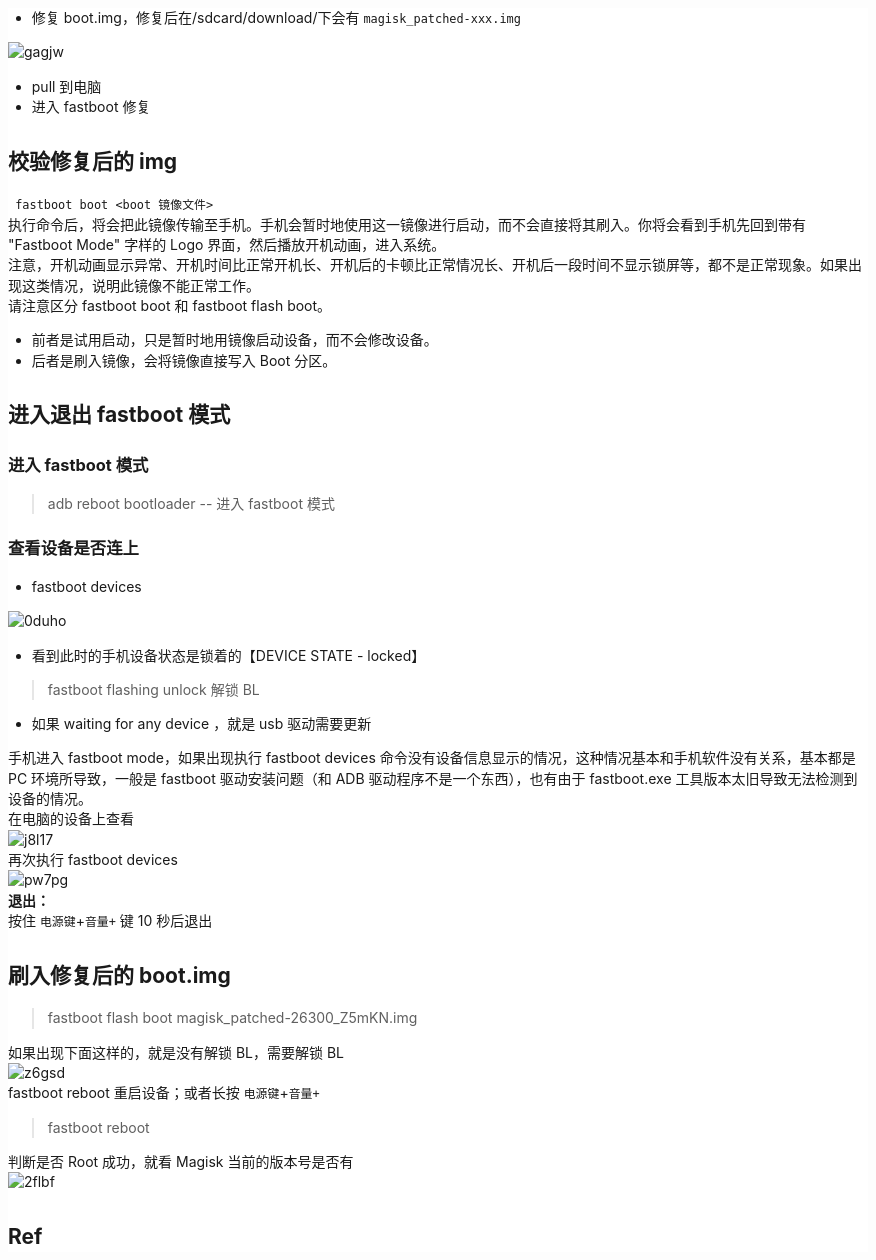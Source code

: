 - 修复 boot.img，修复后在/sdcard/download/下会有 `magisk_patched-xxx.img`

![gagjw](https://raw.githubusercontent.com/hacket/ObsidianOSS/master/obsidian/gagjw.png)

- pull 到电脑
- 进入 fastboot 修复

## 校验修复后的 img

`  fastboot boot <boot 镜像文件> `<br>执行命令后，将会把此镜像传输至手机。手机会暂时地使用这一镜像进行启动，而不会直接将其刷入。你将会看到手机先回到带有 "Fastboot Mode" 字样的 Logo 界面，然后播放开机动画，进入系统。<br>注意，开机动画显示异常、开机时间比正常开机长、开机后的卡顿比正常情况长、开机后一段时间不显示锁屏等，都不是正常现象。如果出现这类情况，说明此镜像不能正常工作。<br>请注意区分 fastboot boot 和 fastboot flash boot。

- 前者是试用启动，只是暂时地用镜像启动设备，而不会修改设备。
- 后者是刷入镜像，会将镜像直接写入 Boot 分区。

## 进入退出 fastboot 模式

### 进入 fastboot 模式

> adb reboot bootloader -- 进入 fastboot 模式

### 查看设备是否连上

- fastboot devices

![0duho](https://raw.githubusercontent.com/hacket/ObsidianOSS/master/obsidian/0duho.png)

- 看到此时的手机设备状态是锁着的【DEVICE STATE - locked】

> fastboot flashing unlock 解锁 BL

- 如果 waiting for any device ，就是 usb 驱动需要更新

手机进入 fastboot mode，如果出现执行 fastboot devices 命令没有设备信息显示的情况，这种情况基本和手机软件没有关系，基本都是 PC 环境所导致，一般是 fastboot 驱动安装问题（和 ADB 驱动程序不是一个东西），也有由于 fastboot.exe 工具版本太旧导致无法检测到设备的情况。<br>在电脑的设备上查看<br>![j8l17](https://raw.githubusercontent.com/hacket/ObsidianOSS/master/obsidian/giyca.png)<br>再次执行 fastboot devices<br>![pw7pg](https://raw.githubusercontent.com/hacket/ObsidianOSS/master/obsidian/pw7pg.png)<br>**退出：**<br>按住 `电源键`+`音量+` 键 10 秒后退出

## 刷入修复后的 boot.img

> fastboot flash boot magisk_patched-26300_Z5mKN.img

如果出现下面这样的，就是没有解锁 BL，需要解锁 BL<br>![z6gsd](https://raw.githubusercontent.com/hacket/ObsidianOSS/master/obsidian/qhe6f.png)<br>fastboot reboot 重启设备；或者长按 `电源键`+`音量+`

> fastboot reboot

判断是否 Root 成功，就看 Magisk 当前的版本号是否有<br>![2flbf](https://raw.githubusercontent.com/hacket/ObsidianOSS/master/obsidian/2flbf.png)

## Ref
